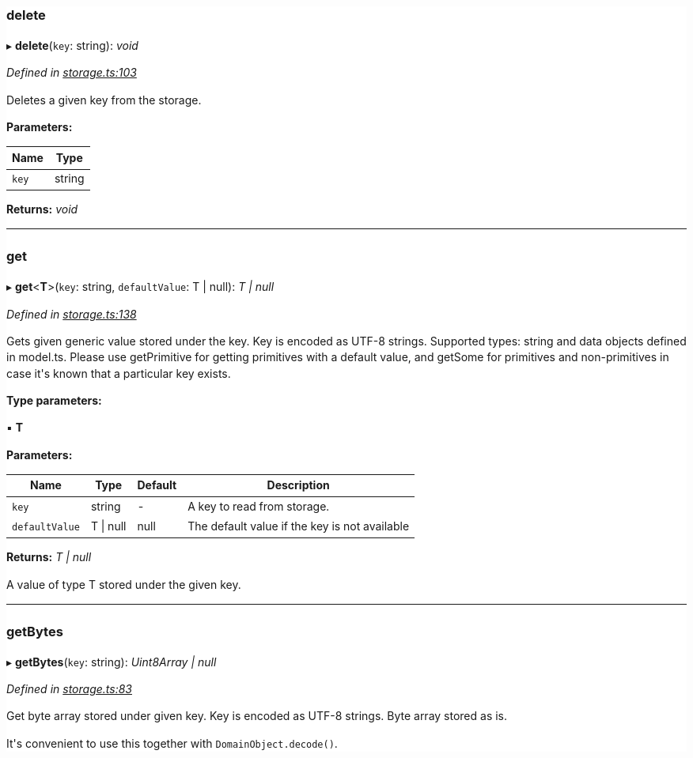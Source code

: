 ###  delete

▸ **delete**(`key`: string): *void*

*Defined in [storage.ts:103](https://github.com/nearprotocol/near-runtime-ts/blob/2617e93/assembly/storage.ts#L103)*

Deletes a given key from the storage.

**Parameters:**

Name | Type |
------ | ------ |
`key` | string |

**Returns:** *void*

___

###  get

▸ **get**<**T**>(`key`: string, `defaultValue`: T | null): *T | null*

*Defined in [storage.ts:138](https://github.com/nearprotocol/near-runtime-ts/blob/2617e93/assembly/storage.ts#L138)*

Gets given generic value stored under the key. Key is encoded as UTF-8 strings.
Supported types: string and data objects defined in model.ts.
Please use getPrimitive<T> for getting primitives with a default value, and
getSome<T> for primitives and non-primitives in case it's known that a particular key exists.

**Type parameters:**

▪ **T**

**Parameters:**

Name | Type | Default | Description |
------ | ------ | ------ | ------ |
`key` | string | - | A key to read from storage. |
`defaultValue` | T &#124; null |  null | The default value if the key is not available |

**Returns:** *T | null*

A value of type T stored under the given key.

___

###  getBytes

▸ **getBytes**(`key`: string): *Uint8Array | null*

*Defined in [storage.ts:83](https://github.com/nearprotocol/near-runtime-ts/blob/2617e93/assembly/storage.ts#L83)*

Get byte array stored under given key. Key is encoded as UTF-8 strings.
Byte array stored as is.

It's convenient to use this together with `DomainObject.decode()`.
